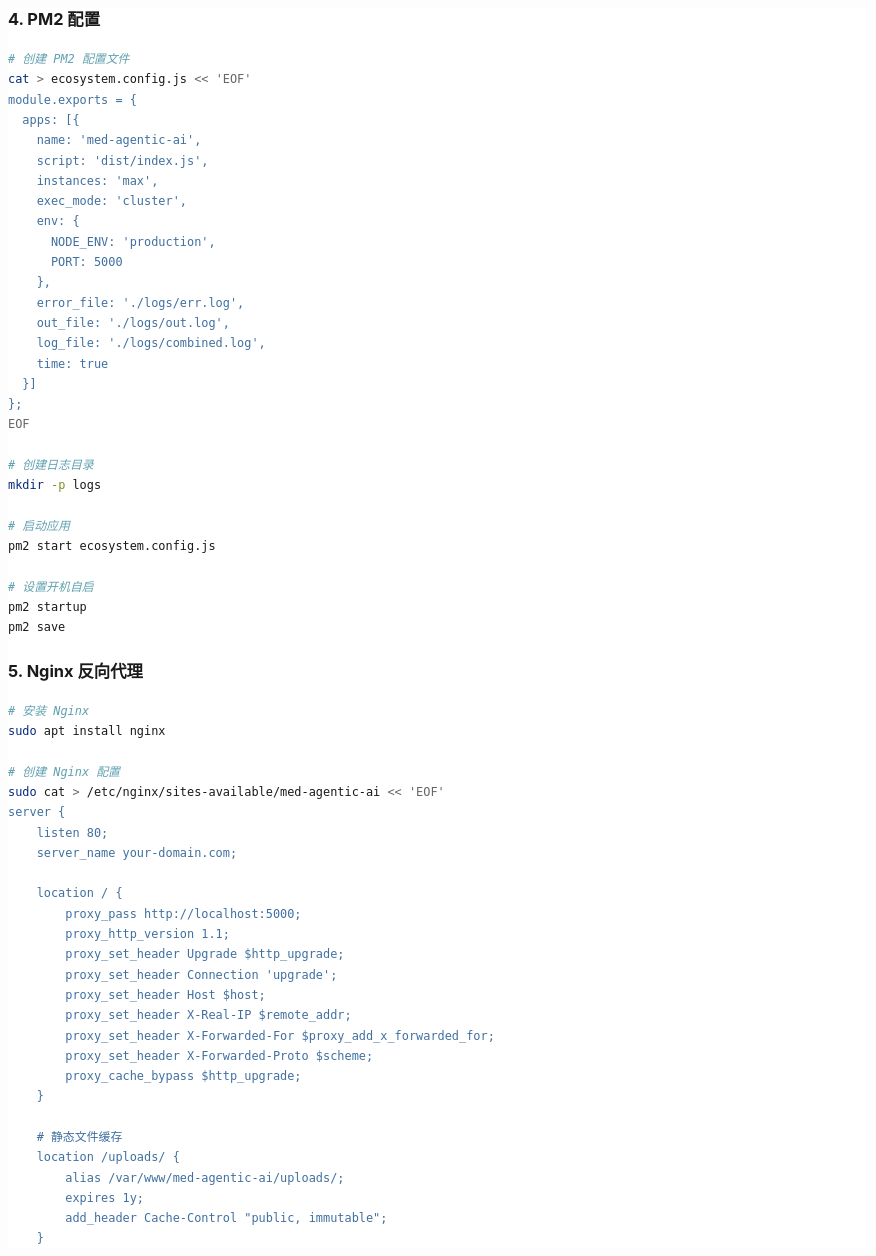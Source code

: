 ### 4. PM2 配置

```bash
# 创建 PM2 配置文件
cat > ecosystem.config.js << 'EOF'
module.exports = {
  apps: [{
    name: 'med-agentic-ai',
    script: 'dist/index.js',
    instances: 'max',
    exec_mode: 'cluster',
    env: {
      NODE_ENV: 'production',
      PORT: 5000
    },
    error_file: './logs/err.log',
    out_file: './logs/out.log',
    log_file: './logs/combined.log',
    time: true
  }]
};
EOF

# 创建日志目录
mkdir -p logs

# 启动应用
pm2 start ecosystem.config.js

# 设置开机自启
pm2 startup
pm2 save
```

### 5. Nginx 反向代理

```bash
# 安装 Nginx
sudo apt install nginx

# 创建 Nginx 配置
sudo cat > /etc/nginx/sites-available/med-agentic-ai << 'EOF'
server {
    listen 80;
    server_name your-domain.com;

    location / {
        proxy_pass http://localhost:5000;
        proxy_http_version 1.1;
        proxy_set_header Upgrade $http_upgrade;
        proxy_set_header Connection 'upgrade';
        proxy_set_header Host $host;
        proxy_set_header X-Real-IP $remote_addr;
        proxy_set_header X-Forwarded-For $proxy_add_x_forwarded_for;
        proxy_set_header X-Forwarded-Proto $scheme;
        proxy_cache_bypass $http_upgrade;
    }

    # 静态文件缓存
    location /uploads/ {
        alias /var/www/med-agentic-ai/uploads/;
        expires 1y;
        add_header Cache-Control "public, immutable";
    }
```